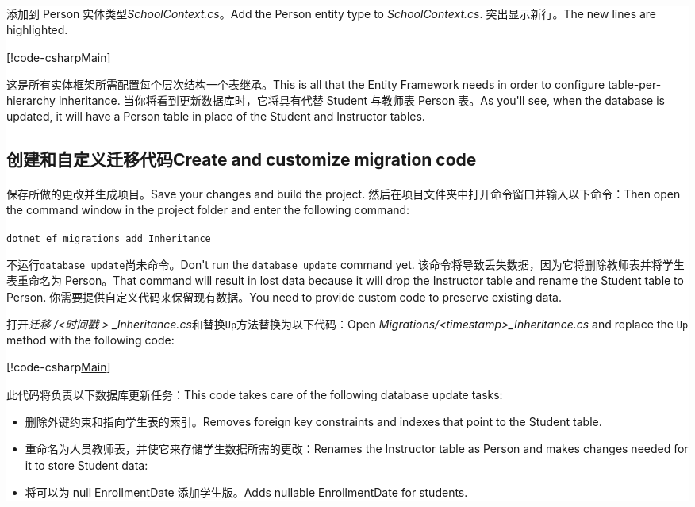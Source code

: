 <span data-ttu-id="0ed95-147">添加到 Person 实体类型*SchoolContext.cs*。</span><span class="sxs-lookup"><span data-stu-id="0ed95-147">Add the Person entity type to *SchoolContext.cs*.</span></span> <span data-ttu-id="0ed95-148">突出显示新行。</span><span class="sxs-lookup"><span data-stu-id="0ed95-148">The new lines are highlighted.</span></span>

[!code-csharp[Main](intro/samples/cu/Data/SchoolContext.cs?name=snippet_AfterInheritance&highlight=19,30)]

<span data-ttu-id="0ed95-149">这是所有实体框架所需配置每个层次结构一个表继承。</span><span class="sxs-lookup"><span data-stu-id="0ed95-149">This is all that the Entity Framework needs in order to configure table-per-hierarchy inheritance.</span></span> <span data-ttu-id="0ed95-150">当你将看到更新数据库时，它将具有代替 Student 与教师表 Person 表。</span><span class="sxs-lookup"><span data-stu-id="0ed95-150">As you'll see, when the database is updated, it will have a Person table in place of the Student and Instructor tables.</span></span>

## <a name="create-and-customize-migration-code"></a><span data-ttu-id="0ed95-151">创建和自定义迁移代码</span><span class="sxs-lookup"><span data-stu-id="0ed95-151">Create and customize migration code</span></span>

<span data-ttu-id="0ed95-152">保存所做的更改并生成项目。</span><span class="sxs-lookup"><span data-stu-id="0ed95-152">Save your changes and build the project.</span></span> <span data-ttu-id="0ed95-153">然后在项目文件夹中打开命令窗口并输入以下命令：</span><span class="sxs-lookup"><span data-stu-id="0ed95-153">Then open the command window in the project folder and enter the following command:</span></span>

```console
dotnet ef migrations add Inheritance
```

<span data-ttu-id="0ed95-154">不运行`database update`尚未命令。</span><span class="sxs-lookup"><span data-stu-id="0ed95-154">Don't run the `database update` command yet.</span></span> <span data-ttu-id="0ed95-155">该命令将导致丢失数据，因为它将删除教师表并将学生表重命名为 Person。</span><span class="sxs-lookup"><span data-stu-id="0ed95-155">That command will result in lost data because it will drop the Instructor table and rename the Student table to Person.</span></span> <span data-ttu-id="0ed95-156">你需要提供自定义代码来保留现有数据。</span><span class="sxs-lookup"><span data-stu-id="0ed95-156">You need to provide custom code to preserve existing data.</span></span>

<span data-ttu-id="0ed95-157">打开*迁移 /\<时间戳 > _Inheritance.cs*和替换`Up`方法替换为以下代码：</span><span class="sxs-lookup"><span data-stu-id="0ed95-157">Open *Migrations/\<timestamp>_Inheritance.cs* and replace the `Up` method with the following code:</span></span>

[!code-csharp[Main](intro/samples/cu/Migrations/20170216215525_Inheritance.cs?name=snippet_Up)]

<span data-ttu-id="0ed95-158">此代码将负责以下数据库更新任务：</span><span class="sxs-lookup"><span data-stu-id="0ed95-158">This code takes care of the following database update tasks:</span></span>

* <span data-ttu-id="0ed95-159">删除外键约束和指向学生表的索引。</span><span class="sxs-lookup"><span data-stu-id="0ed95-159">Removes foreign key constraints and indexes that point to the Student table.</span></span>

* <span data-ttu-id="0ed95-160">重命名为人员教师表，并使它来存储学生数据所需的更改：</span><span class="sxs-lookup"><span data-stu-id="0ed95-160">Renames the Instructor table as Person and makes changes needed for it to store Student data:</span></span>

* <span data-ttu-id="0ed95-161">将可以为 null EnrollmentDate 添加学生版。</span><span class="sxs-lookup"><span data-stu-id="0ed95-161">Adds nullable EnrollmentDate for students.</span></span>
